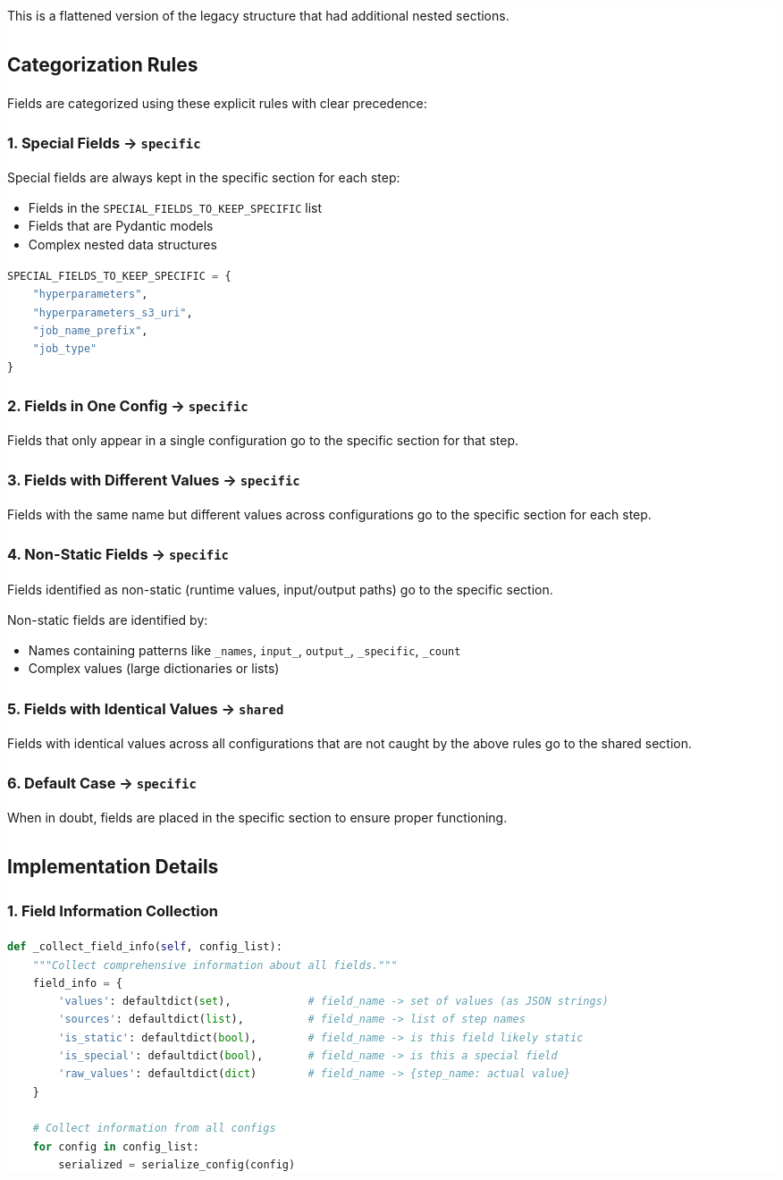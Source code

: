 This is a flattened version of the legacy structure that had additional nested sections.

## Categorization Rules

Fields are categorized using these explicit rules with clear precedence:

### 1. Special Fields → `specific`

Special fields are always kept in the specific section for each step:
- Fields in the `SPECIAL_FIELDS_TO_KEEP_SPECIFIC` list
- Fields that are Pydantic models
- Complex nested data structures

```python
SPECIAL_FIELDS_TO_KEEP_SPECIFIC = {
    "hyperparameters", 
    "hyperparameters_s3_uri",
    "job_name_prefix",
    "job_type"
}
```

### 2. Fields in One Config → `specific`

Fields that only appear in a single configuration go to the specific section for that step.

### 3. Fields with Different Values → `specific`

Fields with the same name but different values across configurations go to the specific section for each step.

### 4. Non-Static Fields → `specific`

Fields identified as non-static (runtime values, input/output paths) go to the specific section.

Non-static fields are identified by:
- Names containing patterns like `_names`, `input_`, `output_`, `_specific`, `_count`
- Complex values (large dictionaries or lists)

### 5. Fields with Identical Values → `shared`

Fields with identical values across all configurations that are not caught by the above rules go to the shared section.

### 6. Default Case → `specific`

When in doubt, fields are placed in the specific section to ensure proper functioning.

## Implementation Details

### 1. Field Information Collection

```python
def _collect_field_info(self, config_list):
    """Collect comprehensive information about all fields."""
    field_info = {
        'values': defaultdict(set),            # field_name -> set of values (as JSON strings)
        'sources': defaultdict(list),          # field_name -> list of step names
        'is_static': defaultdict(bool),        # field_name -> is this field likely static
        'is_special': defaultdict(bool),       # field_name -> is this a special field
        'raw_values': defaultdict(dict)        # field_name -> {step_name: actual value}
    }
    
    # Collect information from all configs
    for config in config_list:
        serialized = serialize_config(config)
```